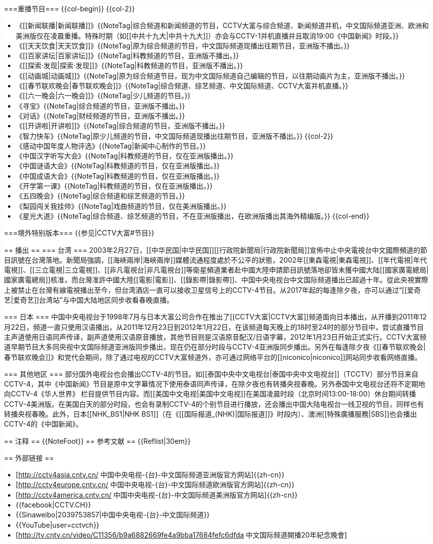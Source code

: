 ===重播节目===
{{col-begin}}
{{col-2}}
* 《[[新闻联播|新闻联播]]》{{NoteTag|综合频道和新闻频道的节目，CCTV大富与综合频道、新闻频道并机，中文国际频道亚洲、欧洲和美洲版仅在凌晨重播。特殊时期（如[[中共十九大|中共十九大]]）亦会与CCTV-1并机直播并且取消19:00《中国新闻》时段。}}
* 《[[天天饮食|天天饮食]]》{{NoteTag|原为综合频道的节目，中文国际频道现播出往期节目，亚洲版不播出。}}
* 《[[百家讲坛|百家讲坛]]》{{NoteTag|科教频道的节目，亚洲版不播出。}}
* 《[[探索·发现|探索·发现]]》{{NoteTag|科教频道的节目，亚洲版不播出。}}
* 《[[动画城|动画城]]》{{NoteTag|原为综合频道节目，现为中文国际频道自己编辑的节目，以往期动画片为主，亚洲版不播出。}}
* 《[[春节联欢晚会|春节联欢晚会]]》{{NoteTag|综合频道、综艺频道、中文国际频道、CCTV大富并机直播。}}
* 《[[六一晚会|六一晚会]]》{{NoteTag|少儿频道的节目。}}
* 《寻宝》{{NoteTag|综合频道的节目，亚洲版不播出。}}
* 《对话》{{NoteTag|财经频道的节目，亚洲版不播出。}}
* 《[[开讲啦|开讲啦]]》{{NoteTag|综合频道的节目，亚洲版不播出。}}
* 《智力快车》{{NoteTag|原少儿频道的节目，中文国际频道现播出往期节目，亚洲版不播出。}}
{{col-2}}
* 《感动中国年度人物评选》{{NoteTag|新闻中心制作的节目。}}
* 《中国汉字听写大会》{{NoteTag|科教频道的节目，仅在亚洲版播出。}}
* 《中国谜语大会》{{NoteTag|科教频道的节目，仅在亚洲版播出。}}
* 《中国成语大会》{{NoteTag|科教频道的节目，仅在亚洲版播出。}}
* 《开学第一课》{{NoteTag|科教频道的节目，仅在亚洲版播出。}}
* 《五四晚会》{{NoteTag|综合频道和综艺频道的节目。}}
* 《梨园闯关我挂帅》{{NoteTag|戏曲频道的节目，仅在美洲版播出。}}
* 《星光大道》{{NoteTag|综合频道、综艺频道的节目，不在亚洲版播出，在欧洲版播出其海外精编版。}}
{{col-end}}

===境外特别版本===
{{参见|CCTV大富#节目}}

== 播出 ==
=== 台湾 ===
2003年2月27日，[[中华民国|中华民国]][[行政院新聞局|行政院新聞局]]宣佈中止中央電視台中文國際頻道的節目訊號在台灣落地。新聞局強調，[[海峽兩岸|海峽兩岸]]媒體流通程度處於不公平的狀態，2002年[[東森電視|東森電視]]、[[年代電視|年代電視]]、[[三立電視|三立電視]]、[[非凡電視台|非凡電視台]]等衛星頻道業者赴中國大陸申請節目訊號落地卻皆未獲中國大陆[[國家廣電總局|國家廣電總局]]核准，而台灣准許中國大陸[[電影|電影]]、[[錄影帶|錄影帶]]、中国中央电视台中文国际频道播出已超過十年。從此央視實際上被禁止在台灣有線電視播出至今，但台湾酒店一直可以接收卫星信号上的CCTV-4节目。从2017年起的每逢除夕夜，亦可以通过“[[爱奇艺|爱奇艺]]台湾站”与中国大陆地区同步收看春晚直播。

=== 日本 ===
中国中央电视台于1998年7月与日本大富公司合作在推出了[[CCTV大富|CCTV大富]]频道面向日本播出，从开播到2011年12月22日，频道一直只使用汉语播出，从2011年12月23日到2012年1月22日，在该频道每天晚上的18时至24时的部分节目中，尝试直播节目主声道使用日语同声传译，副声道使用汉语原音播放，其他节目则是汉语原音配汉/日语字幕，2012年1月23日开始正式实行。CCTV大富频道早期节目大多同央视中文国际频道亚洲版同步播出，现在仍在部分时段与CCTV-4亚洲版同步播出。另外在每逢除夕夜《[[春节联欢晚会|春节联欢晚会]]》和党代会期间，除了通过电视的CCTV大富频道外，亦可通过网络平台的[[niconico|niconico]]网站同步收看网络直播。

=== 其他地区 ===
部分国外电视台也会播出CCTV-4的节目。如[[泰国中央中文电视台|泰国中央中文电视台]]（TCCTV）部分节目来自CCTV-4，其中《中国新闻》节目是原中文字幕情况下使用泰语同声传译，在除夕夜也有转播央视春晚。另外泰国中文电视台还将不定期地向CCTV-4《华人世界》 栏目提供节目内容。而[[美国中文电视|美国中文电视]]在美国凌晨时段（北京时间13:00-18:00）休台期间转播CCTV-4美洲版。在美国白天的部分时段，也会有录制CCTV-4的个别节目进行播放，还会播出中国大陆电视台一线卫视的节目，同样也有转播央视春晚。此外，日本[[NHK_BS1|NHK BS1]]（在《[[国际报道_(NHK)|国际报道]]》时段内）、澳洲[[特殊廣播服務|SBS]]也会播出CCTV-4的《中国新闻》。

== 注释 ==
{{NoteFoot}}
== 参考文献 ==
{{Reflist|30em}}

== 外部链接 ==
* [http://cctv4asia.cntv.cn/ 中国中央电视-{台}-中文国际频道亚洲版官方网站]{{zh-cn}}
* [http://cctv4europe.cntv.cn/ 中国中央电视-{台}-中文国际频道欧洲版官方网站]{{zh-cn}}
* [http://cctv4america.cntv.cn/ 中国中央电视-{台}-中文国际频道美洲版官方网站]{{zh-cn}}
* {{facebook|CCTV.CH}}
* {{Sinaweibo|2039753857|中国中央电视-{台}-中文国际频道}}
* {{YouTube|user=cctvch}}
* [http://tv.cntv.cn/video/C11356/b9a6882669fe4a9bba17684fefc6dfda 中文国际频道開播20年紀念晚會]
